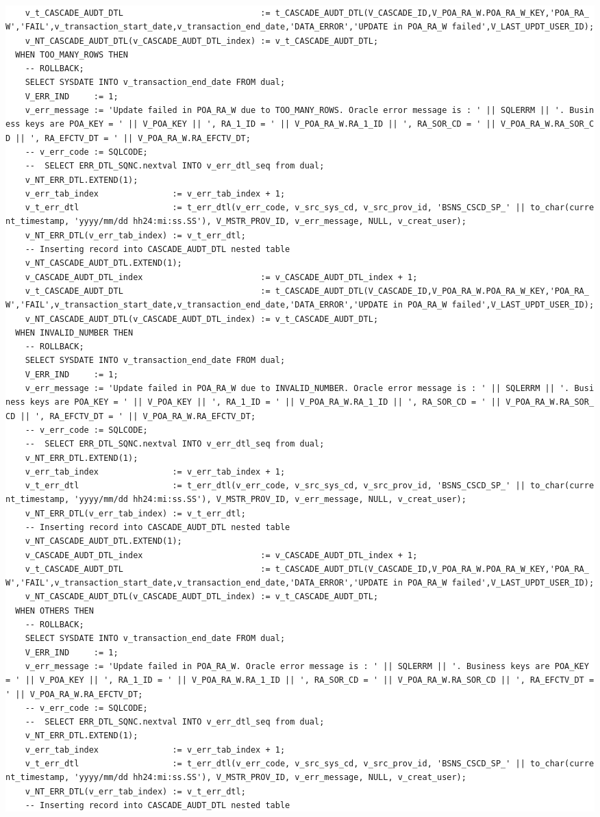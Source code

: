         v_t_CASCADE_AUDT_DTL                            := t_CASCADE_AUDT_DTL(V_CASCADE_ID,V_POA_RA_W.POA_RA_W_KEY,'POA_RA_W','FAIL',v_transaction_start_date,v_transaction_end_date,'DATA_ERROR','UPDATE in POA_RA_W failed',V_LAST_UPDT_USER_ID);
        v_NT_CASCADE_AUDT_DTL(v_CASCADE_AUDT_DTL_index) := v_t_CASCADE_AUDT_DTL;
      WHEN TOO_MANY_ROWS THEN
        -- ROLLBACK;
        SELECT SYSDATE INTO v_transaction_end_date FROM dual;
        V_ERR_IND     := 1;
        v_err_message := 'Update failed in POA_RA_W due to TOO_MANY_ROWS. Oracle error message is : ' || SQLERRM || '. Business keys are POA_KEY = ' || V_POA_KEY || ', RA_1_ID = ' || V_POA_RA_W.RA_1_ID || ', RA_SOR_CD = ' || V_POA_RA_W.RA_SOR_CD || ', RA_EFCTV_DT = ' || V_POA_RA_W.RA_EFCTV_DT;
        -- v_err_code := SQLCODE;
        --  SELECT ERR_DTL_SQNC.nextval INTO v_err_dtl_seq from dual;
        v_NT_ERR_DTL.EXTEND(1);
        v_err_tab_index               := v_err_tab_index + 1;
        v_t_err_dtl                   := t_err_dtl(v_err_code, v_src_sys_cd, v_src_prov_id, 'BSNS_CSCD_SP_' || to_char(current_timestamp, 'yyyy/mm/dd hh24:mi:ss.SS'), V_MSTR_PROV_ID, v_err_message, NULL, v_creat_user);
        v_NT_ERR_DTL(v_err_tab_index) := v_t_err_dtl;
        -- Inserting record into CASCADE_AUDT_DTL nested table
        v_NT_CASCADE_AUDT_DTL.EXTEND(1);
        v_CASCADE_AUDT_DTL_index                        := v_CASCADE_AUDT_DTL_index + 1;
        v_t_CASCADE_AUDT_DTL                            := t_CASCADE_AUDT_DTL(V_CASCADE_ID,V_POA_RA_W.POA_RA_W_KEY,'POA_RA_W','FAIL',v_transaction_start_date,v_transaction_end_date,'DATA_ERROR','UPDATE in POA_RA_W failed',V_LAST_UPDT_USER_ID);
        v_NT_CASCADE_AUDT_DTL(v_CASCADE_AUDT_DTL_index) := v_t_CASCADE_AUDT_DTL;
      WHEN INVALID_NUMBER THEN
        -- ROLLBACK;
        SELECT SYSDATE INTO v_transaction_end_date FROM dual;
        V_ERR_IND     := 1;
        v_err_message := 'Update failed in POA_RA_W due to INVALID_NUMBER. Oracle error message is : ' || SQLERRM || '. Business keys are POA_KEY = ' || V_POA_KEY || ', RA_1_ID = ' || V_POA_RA_W.RA_1_ID || ', RA_SOR_CD = ' || V_POA_RA_W.RA_SOR_CD || ', RA_EFCTV_DT = ' || V_POA_RA_W.RA_EFCTV_DT;
        -- v_err_code := SQLCODE;
        --  SELECT ERR_DTL_SQNC.nextval INTO v_err_dtl_seq from dual;
        v_NT_ERR_DTL.EXTEND(1);
        v_err_tab_index               := v_err_tab_index + 1;
        v_t_err_dtl                   := t_err_dtl(v_err_code, v_src_sys_cd, v_src_prov_id, 'BSNS_CSCD_SP_' || to_char(current_timestamp, 'yyyy/mm/dd hh24:mi:ss.SS'), V_MSTR_PROV_ID, v_err_message, NULL, v_creat_user);
        v_NT_ERR_DTL(v_err_tab_index) := v_t_err_dtl;
        -- Inserting record into CASCADE_AUDT_DTL nested table
        v_NT_CASCADE_AUDT_DTL.EXTEND(1);
        v_CASCADE_AUDT_DTL_index                        := v_CASCADE_AUDT_DTL_index + 1;
        v_t_CASCADE_AUDT_DTL                            := t_CASCADE_AUDT_DTL(V_CASCADE_ID,V_POA_RA_W.POA_RA_W_KEY,'POA_RA_W','FAIL',v_transaction_start_date,v_transaction_end_date,'DATA_ERROR','UPDATE in POA_RA_W failed',V_LAST_UPDT_USER_ID);
        v_NT_CASCADE_AUDT_DTL(v_CASCADE_AUDT_DTL_index) := v_t_CASCADE_AUDT_DTL;
      WHEN OTHERS THEN
        -- ROLLBACK;
        SELECT SYSDATE INTO v_transaction_end_date FROM dual;
        V_ERR_IND     := 1;
        v_err_message := 'Update failed in POA_RA_W. Oracle error message is : ' || SQLERRM || '. Business keys are POA_KEY = ' || V_POA_KEY || ', RA_1_ID = ' || V_POA_RA_W.RA_1_ID || ', RA_SOR_CD = ' || V_POA_RA_W.RA_SOR_CD || ', RA_EFCTV_DT = ' || V_POA_RA_W.RA_EFCTV_DT;
        -- v_err_code := SQLCODE;
        --  SELECT ERR_DTL_SQNC.nextval INTO v_err_dtl_seq from dual;
        v_NT_ERR_DTL.EXTEND(1);
        v_err_tab_index               := v_err_tab_index + 1;
        v_t_err_dtl                   := t_err_dtl(v_err_code, v_src_sys_cd, v_src_prov_id, 'BSNS_CSCD_SP_' || to_char(current_timestamp, 'yyyy/mm/dd hh24:mi:ss.SS'), V_MSTR_PROV_ID, v_err_message, NULL, v_creat_user);
        v_NT_ERR_DTL(v_err_tab_index) := v_t_err_dtl;
        -- Inserting record into CASCADE_AUDT_DTL nested table